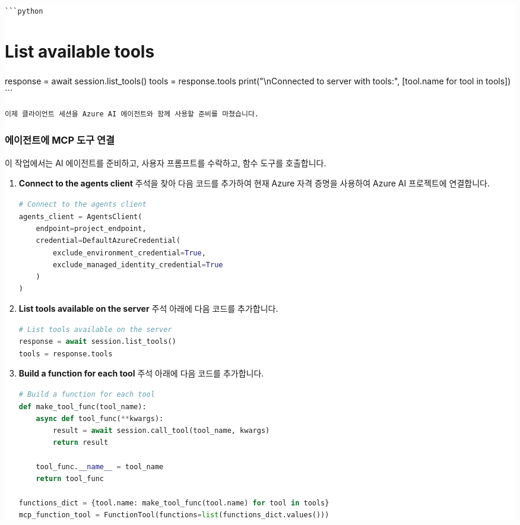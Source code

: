     ```python
   # List available tools
   response = await session.list_tools()
   tools = response.tools
   print("\nConnected to server with tools:", [tool.name for tool in tools]) 
    ```

    이제 클라이언트 세션을 Azure AI 에이전트와 함께 사용할 준비를 마쳤습니다.

### 에이전트에 MCP 도구 연결

이 작업에서는 AI 에이전트를 준비하고, 사용자 프롬프트를 수락하고, 함수 도구를 호출합니다.

1. **Connect to the agents client** 주석을 찾아 다음 코드를 추가하여 현재 Azure 자격 증명을 사용하여 Azure AI 프로젝트에 연결합니다.

    ```python
   # Connect to the agents client
   agents_client = AgentsClient(
        endpoint=project_endpoint,
        credential=DefaultAzureCredential(
            exclude_environment_credential=True,
            exclude_managed_identity_credential=True
        )
   )
    ```

1. **List tools available on the server** 주석 아래에 다음 코드를 추가합니다.

    ```python
   # List tools available on the server
   response = await session.list_tools()
   tools = response.tools
    ```

1. **Build a function for each tool** 주석 아래에 다음 코드를 추가합니다.

    ```python
   # Build a function for each tool
   def make_tool_func(tool_name):
        async def tool_func(**kwargs):
            result = await session.call_tool(tool_name, kwargs)
            return result
        
        tool_func.__name__ = tool_name
        return tool_func

   functions_dict = {tool.name: make_tool_func(tool.name) for tool in tools}
   mcp_function_tool = FunctionTool(functions=list(functions_dict.values()))
    ```
